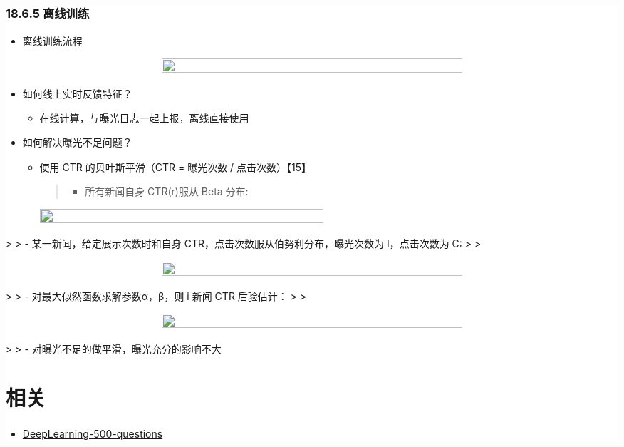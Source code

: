

### 18.6.5 离线训练

- 离线训练流程

<p align="center">
    <img width="70%" height="70%" src="http://images.iterate.site/blog/image/20190722/8TFGXaq8T2RA.jpg?imageslim">
</p>


- 如何线上实时反馈特征？

  - 在线计算，与曝光日志一起上报，离线直接使用

- 如何解决曝光不足问题？

  - 使用 CTR 的贝叶斯平滑（CTR = 曝光次数 / 点击次数）【15】

    > - 所有新闻自身 CTR(r)服从 Beta 分布:
    >
    >   <p align="center">
    <img width="70%" height="70%" src="http://images.iterate.site/blog/image/20190722/b4Coi3WS3St6.png?imageslim">
</p>
    >
    > - 某一新闻，给定展示次数时和自身 CTR，点击次数服从伯努利分布，曝光次数为 I，点击次数为 C:
    >
    >   <p align="center">
    <img width="70%" height="70%" src="http://images.iterate.site/blog/image/20190722/e4V5uvnf5PG0.png?imageslim">
</p>
    >
    > - 对最大似然函数求解参数α，β，则 i 新闻 CTR 后验估计：
    >
    >   <p align="center">
    <img width="70%" height="70%" src="http://images.iterate.site/blog/image/20190722/8DmLOGpMAd4M.png?imageslim">
</p>
    >
    > - 对曝光不足的做平滑，曝光充分的影响不大





# 相关

- [DeepLearning-500-questions](https://github.com/scutan90/DeepLearning-500-questions)
